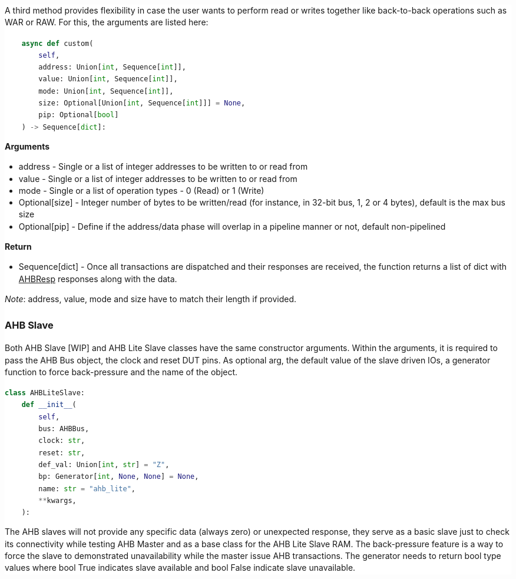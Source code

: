 A third method provides flexibility in case the user wants to perform read or writes together like back-to-back operations such as WAR or RAW. For this, the arguments are listed here:

```python
    async def custom(
        self,
        address: Union[int, Sequence[int]],
        value: Union[int, Sequence[int]],
        mode: Union[int, Sequence[int]],
        size: Optional[Union[int, Sequence[int]]] = None,
        pip: Optional[bool]
    ) -> Sequence[dict]:
```

**Arguments**
* address - Single or a list of integer addresses to be written to or read from
* value - Single or a list of integer addresses to be written to or read from
* mode - Single or a list of operation types - 0 (Read) or 1 (Write)
* Optional[size] - Integer number of bytes to be written/read (for instance, in 32-bit bus, 1, 2 or 4 bytes), default is the max bus size
* Optional[pip] - Define if the address/data phase will overlap in a pipeline manner or not, default non-pipelined 

**Return**
* Sequence[dict] - Once all transactions are dispatched and their responses are received, the function returns a list of dict with [AHBResp](cocotbext/ahb/ahb_types.py) responses along with the data.

*Note*: address, value, mode and size have to match their length if provided.

### AHB Slave

Both AHB Slave [WIP] and AHB Lite Slave classes have the same constructor arguments. Within the arguments, it is required to pass the AHB Bus object, the clock and reset DUT pins. As optional arg, the default value of the slave driven IOs, a generator function to force back-pressure and the name of the object.

```python
class AHBLiteSlave:
    def __init__(
        self,
        bus: AHBBus,
        clock: str,
        reset: str,
        def_val: Union[int, str] = "Z",
        bp: Generator[int, None, None] = None,
        name: str = "ahb_lite",
        **kwargs,
    ):
```

The AHB slaves will not provide any specific data (always zero) or unexpected response, they serve as a basic slave just to check its connectivity while testing AHB Master and as a base class for the AHB Lite Slave RAM. The back-pressure feature is a way to force the slave to demonstrated unavailability while the master issue AHB transactions. The generator needs to return bool type values where bool True indicates slave available and bool False indicate slave unavailable. 
